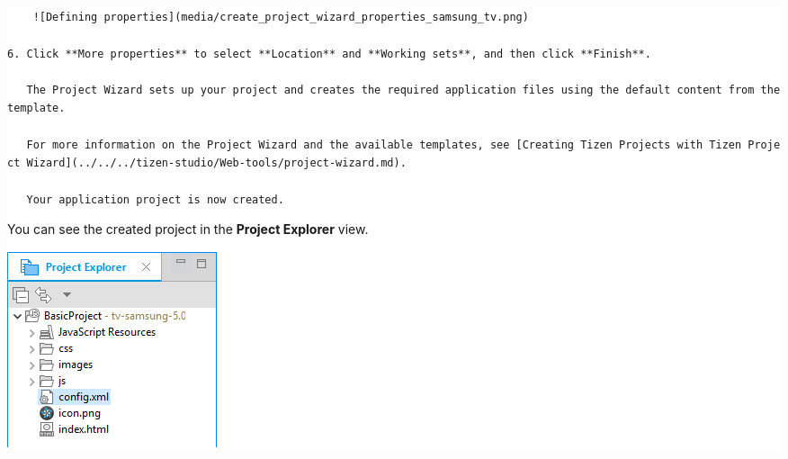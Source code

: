         ![Defining properties](media/create_project_wizard_properties_samsung_tv.png)

    6. Click **More properties** to select **Location** and **Working sets**, and then click **Finish**.

       The Project Wizard sets up your project and creates the required application files using the default content from the template. 

       For more information on the Project Wizard and the available templates, see [Creating Tizen Projects with Tizen Project Wizard](../../../tizen-studio/Web-tools/project-wizard.md).

       Your application project is now created.

You can see the created project in the **Project Explorer** view. 

![Application in the Project Explorer](media/project_explorer_samsung_tv.png)
